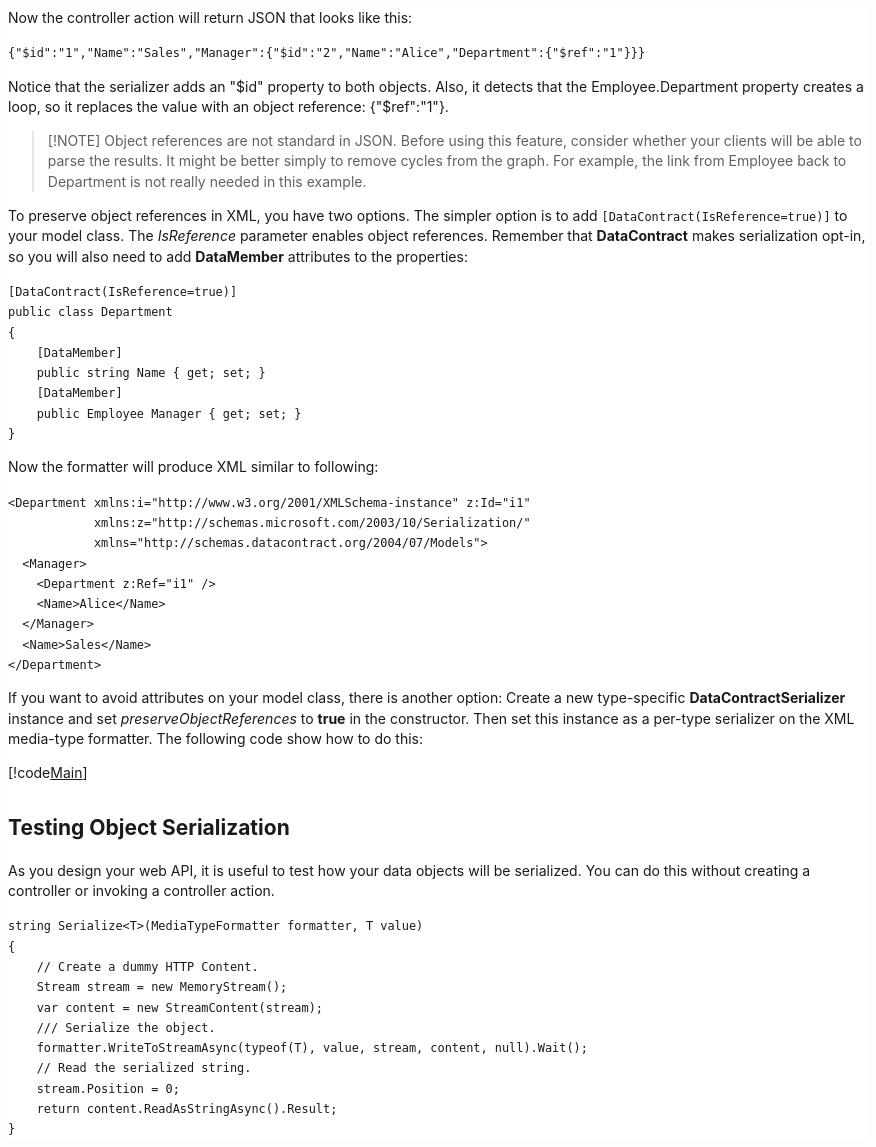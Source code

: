 Now the controller action will return JSON that looks like this:

    {"$id":"1","Name":"Sales","Manager":{"$id":"2","Name":"Alice","Department":{"$ref":"1"}}}

Notice that the serializer adds an &quot;$id&quot; property to both objects. Also, it detects that the Employee.Department property creates a loop, so it replaces the value with an object reference: {&quot;$ref&quot;:&quot;1&quot;}.

> [!NOTE] Object references are not standard in JSON. Before using this feature, consider whether your clients will be able to parse the results. It might be better simply to remove cycles from the graph. For example, the link from Employee back to Department is not really needed in this example.


To preserve object references in XML, you have two options. The simpler option is to add `[DataContract(IsReference=true)]` to your model class. The *IsReference* parameter enables object references. Remember that **DataContract** makes serialization opt-in, so you will also need to add **DataMember** attributes to the properties:

    [DataContract(IsReference=true)]
    public class Department
    {
        [DataMember]
        public string Name { get; set; }
        [DataMember]
        public Employee Manager { get; set; }
    }

Now the formatter will produce XML similar to following:

    <Department xmlns:i="http://www.w3.org/2001/XMLSchema-instance" z:Id="i1" 
                xmlns:z="http://schemas.microsoft.com/2003/10/Serialization/" 
                xmlns="http://schemas.datacontract.org/2004/07/Models">
      <Manager>
        <Department z:Ref="i1" />
        <Name>Alice</Name>
      </Manager>
      <Name>Sales</Name>
    </Department>

If you want to avoid attributes on your model class, there is another option: Create a new type-specific **DataContractSerializer** instance and set *preserveObjectReferences* to **true** in the constructor. Then set this instance as a per-type serializer on the XML media-type formatter. The following code show how to do this:

[!code[Main](json-and-xml-serialization/samples/sample1.xml?highlight=3)]

<a id="testing_object_serialization"></a>
## Testing Object Serialization

As you design your web API, it is useful to test how your data objects will be serialized. You can do this without creating a controller or invoking a controller action.

    string Serialize<T>(MediaTypeFormatter formatter, T value)
    {
        // Create a dummy HTTP Content.
        Stream stream = new MemoryStream();
        var content = new StreamContent(stream);
        /// Serialize the object.
        formatter.WriteToStreamAsync(typeof(T), value, stream, content, null).Wait();
        // Read the serialized string.
        stream.Position = 0;
        return content.ReadAsStringAsync().Result;
    }
    